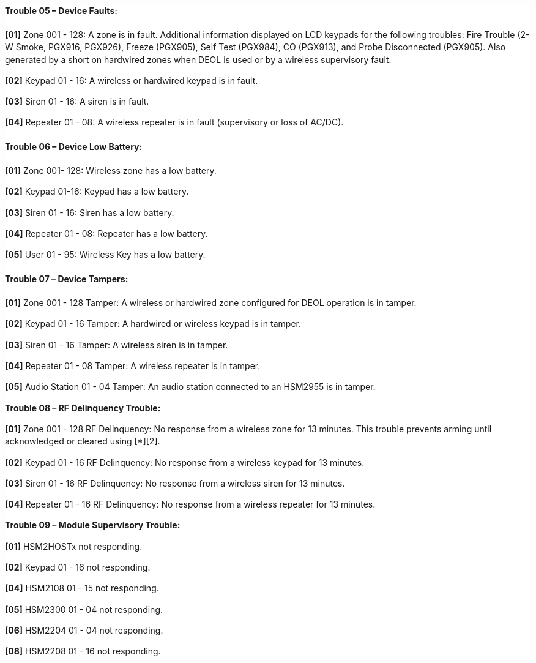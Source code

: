 #### **Trouble 05 – Device Faults:**

**[01]** Zone 001 - 128: A zone is in fault. Additional information displayed on LCD keypads for the following troubles: Fire Trouble (2-W Smoke, PGX916, PGX926), Freeze (PGX905), Self Test (PGX984), CO (PGX913), and Probe Disconnected (PGX905). Also generated by a short on hardwired zones when DEOL is used or by a wireless supervisory fault.

**[02]** Keypad 01 - 16: A wireless or hardwired keypad is in fault.

**[03]** Siren 01 - 16: A siren is in fault.

**[04]** Repeater 01 - 08: A wireless repeater is in fault (supervisory or loss of AC/DC).

#### **Trouble 06 – Device Low Battery:**

**[01]** Zone 001- 128: Wireless zone has a low battery.

**[02]** Keypad 01-16: Keypad has a low battery.

**[03]** Siren 01 - 16: Siren has a low battery.

**[04]** Repeater 01 - 08: Repeater has a low battery.

**[05]** User 01 - 95: Wireless Key has a low battery.

#### **Trouble 07 – Device Tampers:**

**[01]** Zone 001 - 128 Tamper: A wireless or hardwired zone configured for DEOL operation is in tamper.

**[02]** Keypad 01 - 16 Tamper: A hardwired or wireless keypad is in tamper.

**[03]** Siren 01 - 16 Tamper: A wireless siren is in tamper.

**[04]** Repeater 01 - 08 Tamper: A wireless repeater is in tamper.

**[05]** Audio Station 01 - 04 Tamper: An audio station connected to an HSM2955 is in tamper.

**Trouble 08 – RF Delinquency Trouble:**

**[01]** Zone 001 - 128 RF Delinquency: No response from a wireless zone for 13 minutes. This trouble prevents arming until acknowledged or cleared using [*][2].

**[02]** Keypad 01 - 16 RF Delinquency: No response from a wireless keypad for 13 minutes.

**[03]** Siren 01 - 16 RF Delinquency: No response from a wireless siren for 13 minutes.

**[04]** Repeater 01 - 16 RF Delinquency: No response from a wireless repeater for 13 minutes.

**Trouble 09 – Module Supervisory Trouble:**

**[01]** HSM2HOSTx not responding.

**[02]** Keypad 01 - 16 not responding.

**[04]** HSM2108 01 - 15 not responding.

**[05]** HSM2300 01 - 04 not responding.

**[06]** HSM2204 01 - 04 not responding.

**[08]** HSM2208 01 - 16 not responding.
